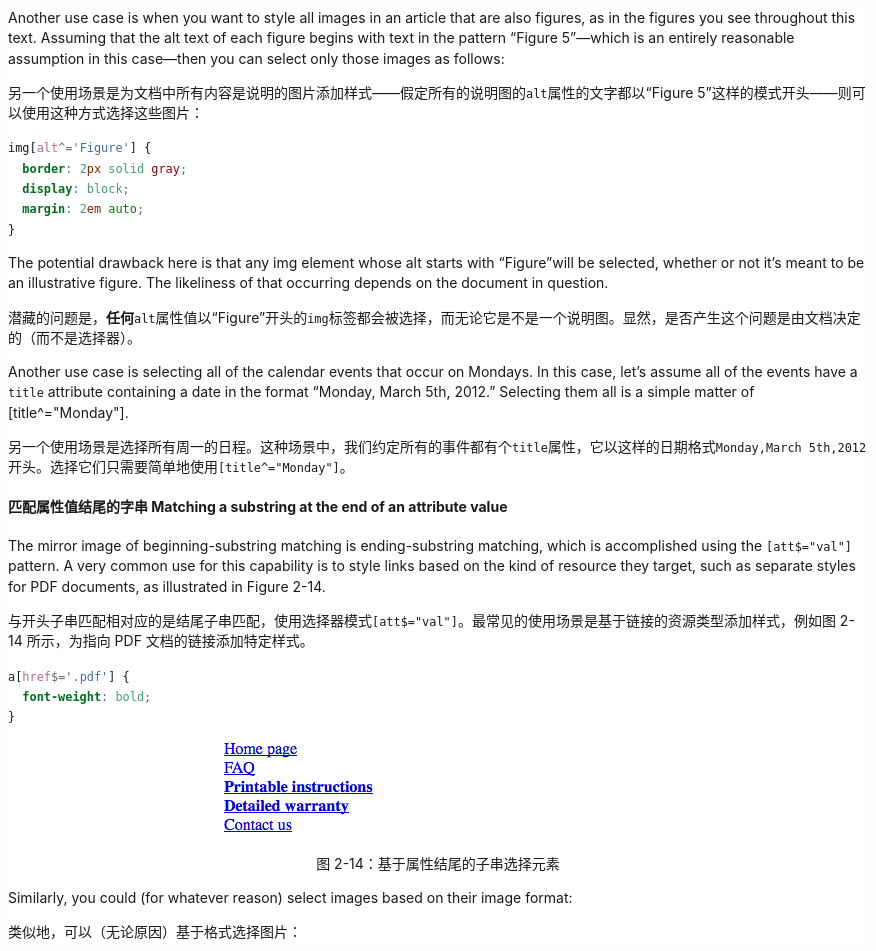 Another use case is when you want to style all images in an article that are also figures, as in the figures you see throughout this text. Assuming that the alt text of each figure begins with text in the pattern “Figure 5”—which is an entirely reasonable assumption in this case—then you can select only those images as follows:

另一个使用场景是为文档中所有内容是说明的图片添加样式——假定所有的说明图的`alt`属性的文字都以“Figure 5”这样的模式开头——则可以使用这种方式选择这些图片：

```css
img[alt^='Figure'] {
  border: 2px solid gray;
  display: block;
  margin: 2em auto;
}
```

The potential drawback here is that any img element whose alt starts with “Figure”will be selected, whether or not it’s meant to be an illustrative figure. The likeliness of that occurring depends on the document in question.

潜藏的问题是，**任何**`alt`属性值以“Figure”开头的`img`标签都会被选择，而无论它是不是一个说明图。显然，是否产生这个问题是由文档决定的（而不是选择器）。

Another use case is selecting all of the calendar events that occur on Mondays. In this case, let’s assume all of the events have a `title` attribute containing a date in the format “Monday, March 5th, 2012.” Selecting them all is a simple matter of [title^="Monday"].

另一个使用场景是选择所有周一的日程。这种场景中，我们约定所有的事件都有个`title`属性，它以这样的日期格式`Monday,March 5th,2012`开头。选择它们只需要简单地使用`[title^="Monday"]`。

#### 匹配属性值结尾的字串 Matching a substring at the end of an attribute value

The mirror image of beginning-substring matching is ending-substring matching, which is accomplished using the `[att$="val"]`pattern. A very common use for this capability is to style links based on the kind of resource they target, such as separate styles for PDF documents, as illustrated in Figure 2-14.

与开头子串匹配相对应的是结尾子串匹配，使用选择器模式`[att$="val"]`。最常见的使用场景是基于链接的资源类型添加样式，例如图 2-14 所示，为指向 PDF 文档的链接添加特定样式。

```css
a[href$='.pdf'] {
  font-weight: bold;
}
```

<div style="margin: 0 auto; width: 50%;">
    <img src='./figures/ch2/fg2-14.png' style=""/>
</div>
<p align="center">图 2-14：基于属性结尾的子串选择元素</p>

Similarly, you could (for whatever reason) select images based on their image format:

类似地，可以（无论原因）基于格式选择图片：
